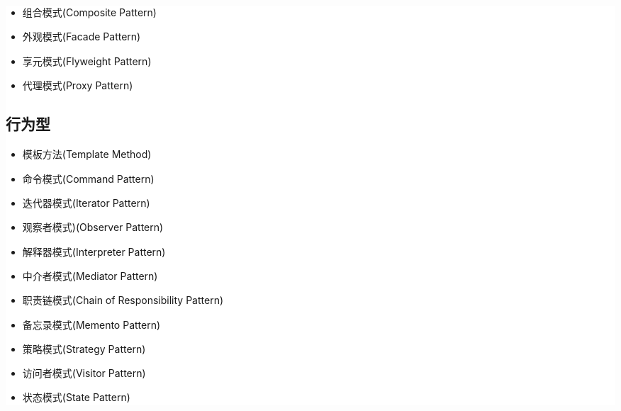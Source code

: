 - 组合模式(Composite Pattern)

- 外观模式(Facade Pattern)

- 享元模式(Flyweight Pattern)

- 代理模式(Proxy Pattern)

## 行为型

- 模板方法(Template Method)

- 命令模式(Command Pattern)

- 迭代器模式(Iterator Pattern)

- 观察者模式)(Observer Pattern)

- 解释器模式(Interpreter Pattern)

- 中介者模式(Mediator Pattern)

- 职责链模式(Chain of Responsibility Pattern)

- 备忘录模式(Memento Pattern)

- 策略模式(Strategy Pattern)

- 访问者模式(Visitor Pattern)

- 状态模式(State Pattern)